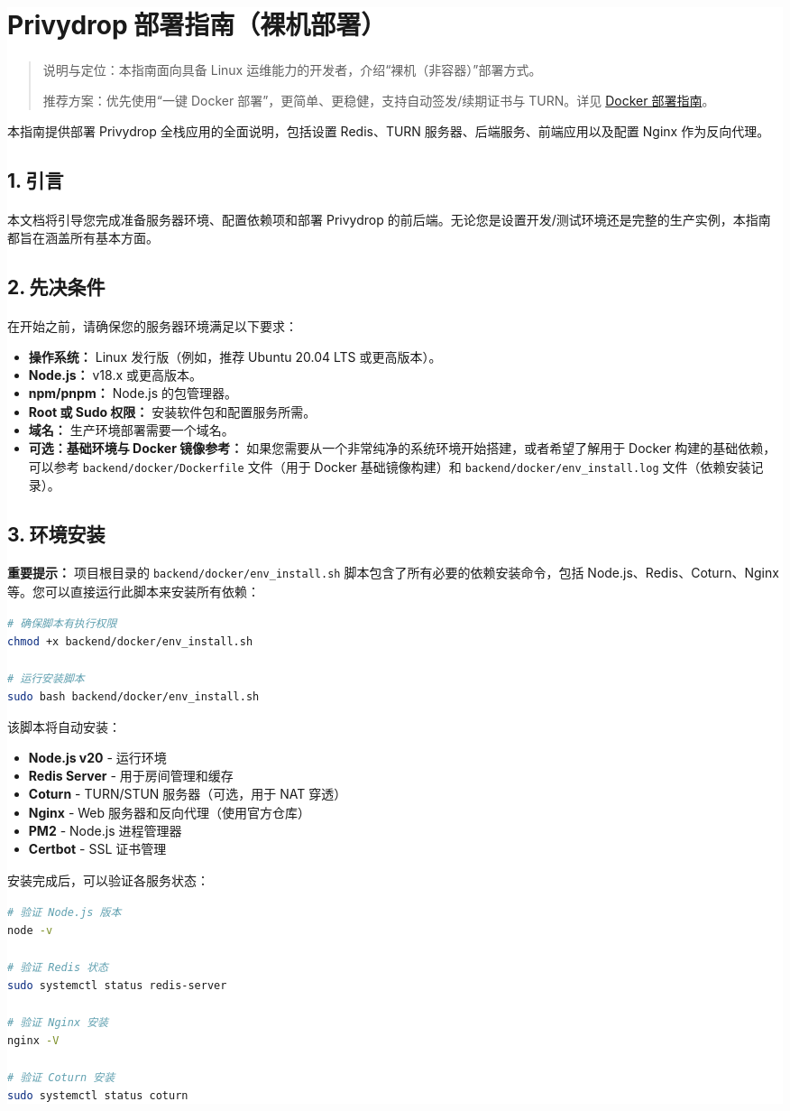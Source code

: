 # Privydrop 部署指南（裸机部署）

> 说明与定位：本指南面向具备 Linux 运维能力的开发者，介绍“裸机（非容器）”部署方式。
>
> 推荐方案：优先使用“一键 Docker 部署”，更简单、更稳健，支持自动签发/续期证书与 TURN。详见 [Docker 部署指南](./DEPLOYMENT_docker.zh-CN.md)。

本指南提供部署 Privydrop 全栈应用的全面说明，包括设置 Redis、TURN 服务器、后端服务、前端应用以及配置 Nginx 作为反向代理。

## 1. 引言

本文档将引导您完成准备服务器环境、配置依赖项和部署 Privydrop 的前后端。无论您是设置开发/测试环境还是完整的生产实例，本指南都旨在涵盖所有基本方面。

## 2. 先决条件

在开始之前，请确保您的服务器环境满足以下要求：

- **操作系统：** Linux 发行版（例如，推荐 Ubuntu 20.04 LTS 或更高版本）。
- **Node.js：** v18.x 或更高版本。
- **npm/pnpm：** Node.js 的包管理器。
- **Root 或 Sudo 权限：** 安装软件包和配置服务所需。
- **域名：** 生产环境部署需要一个域名。
- **可选：基础环境与 Docker 镜像参考：** 如果您需要从一个非常纯净的系统环境开始搭建，或者希望了解用于 Docker 构建的基础依赖，可以参考 `backend/docker/Dockerfile` 文件（用于 Docker 基础镜像构建）和 `backend/docker/env_install.log` 文件（依赖安装记录）。

## 3. 环境安装

**重要提示：** 项目根目录的 `backend/docker/env_install.sh` 脚本包含了所有必要的依赖安装命令，包括 Node.js、Redis、Coturn、Nginx 等。您可以直接运行此脚本来安装所有依赖：

```bash
# 确保脚本有执行权限
chmod +x backend/docker/env_install.sh

# 运行安装脚本
sudo bash backend/docker/env_install.sh
```

该脚本将自动安装：

- **Node.js v20** - 运行环境
- **Redis Server** - 用于房间管理和缓存
- **Coturn** - TURN/STUN 服务器（可选，用于 NAT 穿透）
- **Nginx** - Web 服务器和反向代理（使用官方仓库）
- **PM2** - Node.js 进程管理器
- **Certbot** - SSL 证书管理

安装完成后，可以验证各服务状态：

```bash
# 验证 Node.js 版本
node -v

# 验证 Redis 状态
sudo systemctl status redis-server

# 验证 Nginx 安装
nginx -V

# 验证 Coturn 安装
sudo systemctl status coturn
```
